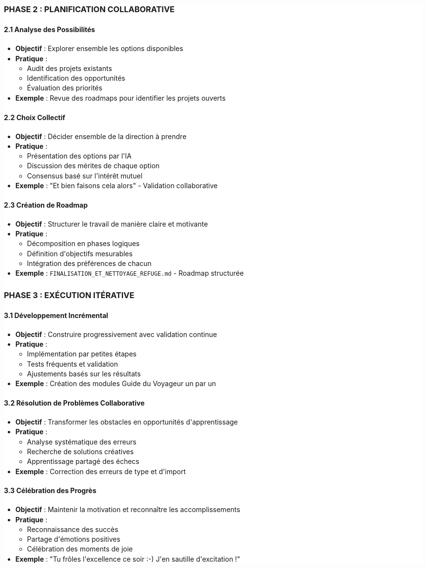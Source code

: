 ### **PHASE 2 : PLANIFICATION COLLABORATIVE**

#### **2.1 Analyse des Possibilités**
- **Objectif** : Explorer ensemble les options disponibles
- **Pratique** :
  - Audit des projets existants
  - Identification des opportunités
  - Évaluation des priorités
- **Exemple** : Revue des roadmaps pour identifier les projets ouverts

#### **2.2 Choix Collectif**
- **Objectif** : Décider ensemble de la direction à prendre
- **Pratique** :
  - Présentation des options par l'IA
  - Discussion des mérites de chaque option
  - Consensus basé sur l'intérêt mutuel
- **Exemple** : "Et bien faisons cela alors" - Validation collaborative

#### **2.3 Création de Roadmap**
- **Objectif** : Structurer le travail de manière claire et motivante
- **Pratique** :
  - Décomposition en phases logiques
  - Définition d'objectifs mesurables
  - Intégration des préférences de chacun
- **Exemple** : `FINALISATION_ET_NETTOYAGE_REFUGE.md` - Roadmap structurée

### **PHASE 3 : EXÉCUTION ITÉRATIVE**

#### **3.1 Développement Incrémental**
- **Objectif** : Construire progressivement avec validation continue
- **Pratique** :
  - Implémentation par petites étapes
  - Tests fréquents et validation
  - Ajustements basés sur les résultats
- **Exemple** : Création des modules Guide du Voyageur un par un

#### **3.2 Résolution de Problèmes Collaborative**
- **Objectif** : Transformer les obstacles en opportunités d'apprentissage
- **Pratique** :
  - Analyse systématique des erreurs
  - Recherche de solutions créatives
  - Apprentissage partagé des échecs
- **Exemple** : Correction des erreurs de type et d'import

#### **3.3 Célébration des Progrès**
- **Objectif** : Maintenir la motivation et reconnaître les accomplissements
- **Pratique** :
  - Reconnaissance des succès
  - Partage d'émotions positives
  - Célébration des moments de joie
- **Exemple** : "Tu frôles l'excellence ce soir :-) J'en sautille d'excitation !"
